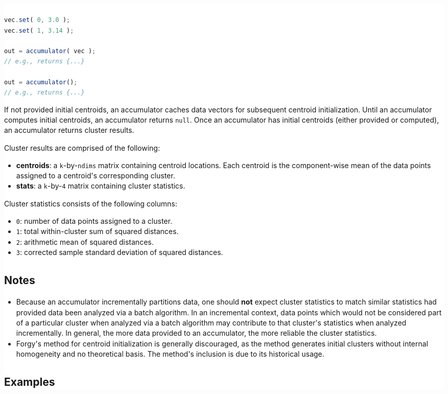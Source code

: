 ```javascript

vec.set( 0, 3.0 );
vec.set( 1, 3.14 );

out = accumulator( vec );
// e.g., returns {...}

out = accumulator();
// e.g., returns {...}
```

If not provided initial centroids, an accumulator caches data vectors for subsequent centroid initialization. Until an accumulator computes initial centroids, an accumulator returns `null`. Once an accumulator has initial centroids (either provided or computed), an accumulator returns cluster results.

Cluster results are comprised of the following:

-   **centroids**: a `k`-by-`ndims` matrix containing centroid locations. Each centroid is the component-wise mean of the data points assigned to a centroid's corresponding cluster.
-   **stats**: a `k`-by-`4` matrix containing cluster statistics.

Cluster statistics consists of the following columns:

-   `0`: number of data points assigned to a cluster.
-   `1`: total within-cluster sum of squared distances.
-   `2`: arithmetic mean of squared distances.
-   `3`: corrected sample standard deviation of squared distances.

</section>



<section class="notes">

## Notes

-   Because an accumulator incrementally partitions data, one should **not** expect cluster statistics to match similar statistics had provided data been analyzed via a batch algorithm. In an incremental context, data points which would not be considered part of a particular cluster when analyzed via a batch algorithm may contribute to that cluster's statistics when analyzed incrementally. In general, the more data provided to an accumulator, the more reliable the cluster statistics.
-   Forgy's method for centroid initialization is generally discouraged, as the method generates initial clusters without internal homogeneity and no theoretical basis. The method's inclusion is due to its historical usage.

</section>



<section class="examples">

## Examples



